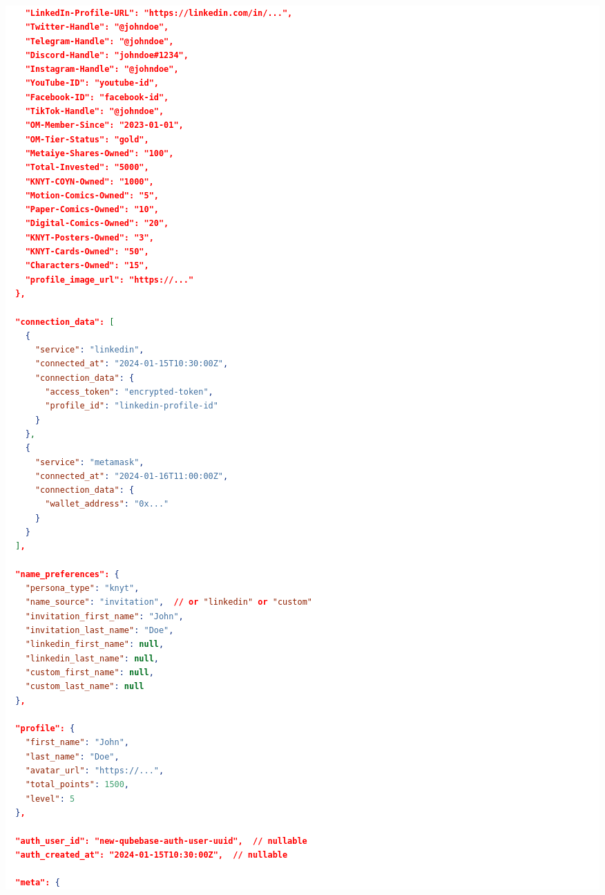 ```json
    "LinkedIn-Profile-URL": "https://linkedin.com/in/...",
    "Twitter-Handle": "@johndoe",
    "Telegram-Handle": "@johndoe",
    "Discord-Handle": "johndoe#1234",
    "Instagram-Handle": "@johndoe",
    "YouTube-ID": "youtube-id",
    "Facebook-ID": "facebook-id",
    "TikTok-Handle": "@johndoe",
    "OM-Member-Since": "2023-01-01",
    "OM-Tier-Status": "gold",
    "Metaiye-Shares-Owned": "100",
    "Total-Invested": "5000",
    "KNYT-COYN-Owned": "1000",
    "Motion-Comics-Owned": "5",
    "Paper-Comics-Owned": "10",
    "Digital-Comics-Owned": "20",
    "KNYT-Posters-Owned": "3",
    "KNYT-Cards-Owned": "50",
    "Characters-Owned": "15",
    "profile_image_url": "https://..."
  },
  
  "connection_data": [
    {
      "service": "linkedin",
      "connected_at": "2024-01-15T10:30:00Z",
      "connection_data": {
        "access_token": "encrypted-token",
        "profile_id": "linkedin-profile-id"
      }
    },
    {
      "service": "metamask",
      "connected_at": "2024-01-16T11:00:00Z",
      "connection_data": {
        "wallet_address": "0x..."
      }
    }
  ],
  
  "name_preferences": {
    "persona_type": "knyt",
    "name_source": "invitation",  // or "linkedin" or "custom"
    "invitation_first_name": "John",
    "invitation_last_name": "Doe",
    "linkedin_first_name": null,
    "linkedin_last_name": null,
    "custom_first_name": null,
    "custom_last_name": null
  },
  
  "profile": {
    "first_name": "John",
    "last_name": "Doe",
    "avatar_url": "https://...",
    "total_points": 1500,
    "level": 5
  },
  
  "auth_user_id": "new-qubebase-auth-user-uuid",  // nullable
  "auth_created_at": "2024-01-15T10:30:00Z",  // nullable
  
  "meta": {
```